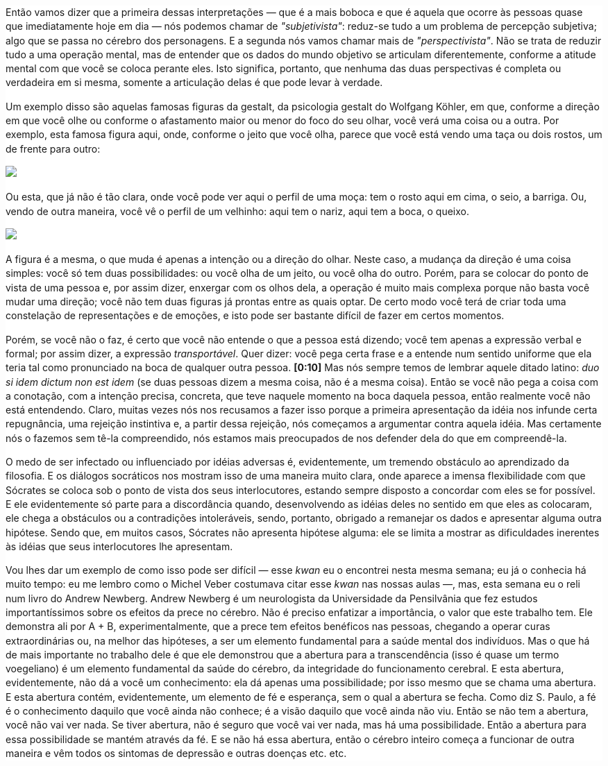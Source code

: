 Então vamos dizer que a primeira dessas interpretações ― que é a mais boboca e que é aquela que ocorre às pessoas quase que imediatamente hoje em dia ― nós podemos chamar de *"subjetivista"*: reduz-se tudo a um problema de percepção subjetiva; algo que se passa no cérebro dos personagens. E a segunda nós vamos chamar mais de *"perspectivista"*. Não se trata de reduzir tudo a uma operação mental, mas de entender que os dados do mundo objetivo se articulam diferentemente, conforme a atitude mental com que você se coloca perante eles. Isto significa, portanto, que nenhuma das duas perspectivas é completa ou verdadeira em si mesma, somente a articulação delas é que pode levar à verdade.

Um exemplo disso são aquelas famosas figuras da gestalt, da psicologia gestalt do Wolfgang Köhler, em que, conforme a direção em que você olhe ou conforme o afastamento maior ou menor do foco do seu olhar, você verá uma coisa ou a outra. Por exemplo, esta famosa figura aqui, onde, conforme o jeito que você olha, parece que você está vendo uma taça ou dois rostos, um de frente para outro:

![](media/image1.png)

Ou esta, que já não é tão clara, onde você pode ver aqui o perfil de uma moça: tem o rosto aqui em cima, o seio, a barriga. Ou, vendo de outra maneira, você vê o perfil de um velhinho: aqui tem o nariz, aqui tem a boca, o queixo.

![](media/image2.emf)

A figura é a mesma, o que muda é apenas a intenção ou a direção do olhar. Neste caso, a mudança da direção é uma coisa simples: você só tem duas possibilidades: ou você olha de um jeito, ou você olha do outro. Porém, para se colocar do ponto de vista de uma pessoa e, por assim dizer, enxergar com os olhos dela, a operação é muito mais complexa porque não basta você mudar uma direção; você não tem duas figuras já prontas entre as quais optar. De certo modo você terá de criar toda uma constelação de representações e de emoções, e isto pode ser bastante difícil de fazer em certos momentos.

Porém, se você não o faz, é certo que você não entende o que a pessoa está dizendo; você tem apenas a expressão verbal e formal; por assim dizer, a expressão *transportável*. Quer dizer: você pega certa frase e a entende num sentido uniforme que ela teria tal como pronunciado na boca de qualquer outra pessoa. **\[0:10\]** Mas nós sempre temos de lembrar aquele ditado latino: *duo si idem dictum non est idem* (se duas pessoas dizem a mesma coisa, não é a mesma coisa). Então se você não pega a coisa com a conotação, com a intenção precisa, concreta, que teve naquele momento na boca daquela pessoa, então realmente você não está entendendo. Claro, muitas vezes nós nos recusamos a fazer isso porque a primeira apresentação da idéia nos infunde certa repugnância, uma rejeição instintiva e, a partir dessa rejeição, nós começamos a argumentar contra aquela idéia. Mas certamente nós o fazemos sem tê-la compreendido, nós estamos mais preocupados de nos defender dela do que em compreendê-la.

O medo de ser infectado ou influenciado por idéias adversas é, evidentemente, um tremendo obstáculo ao aprendizado da filosofia. E os diálogos socráticos nos mostram isso de uma maneira muito clara, onde aparece a imensa flexibilidade com que Sócrates se coloca sob o ponto de vista dos seus interlocutores, estando sempre disposto a concordar com eles se for possível. E ele evidentemente só parte para a discordância quando, desenvolvendo as idéias deles no sentido em que eles as colocaram, ele chega a obstáculos ou a contradições intoleráveis, sendo, portanto, obrigado a remanejar os dados e apresentar alguma outra hipótese. Sendo que, em muitos casos, Sócrates não apresenta hipótese alguma: ele se limita a mostrar as dificuldades inerentes às idéias que seus interlocutores lhe apresentam.

Vou lhes dar um exemplo de como isso pode ser difícil ― esse *kwan* eu o encontrei nesta mesma semana; eu já o conhecia há muito tempo: eu me lembro como o Michel Veber costumava citar esse *kwan* nas nossas aulas ―, mas, esta semana eu o reli num livro do Andrew Newberg. Andrew Newberg é um neurologista da Universidade da Pensilvânia que fez estudos importantíssimos sobre os efeitos da prece no cérebro. Não é preciso enfatizar a importância, o valor que este trabalho tem. Ele demonstra ali por A + B, experimentalmente, que a prece tem efeitos benéficos nas pessoas, chegando a operar curas extraordinárias ou, na melhor das hipóteses, a ser um elemento fundamental para a saúde mental dos indivíduos. Mas o que há de mais importante no trabalho dele é que ele demonstrou que a abertura para a transcendência (isso é quase um termo voegeliano) é um elemento fundamental da saúde do cérebro, da integridade do funcionamento cerebral. E esta abertura, evidentemente, não dá a você um conhecimento: ela dá apenas uma possibilidade; por isso mesmo que se chama uma abertura. E esta abertura contém, evidentemente, um elemento de fé e esperança, sem o qual a abertura se fecha. Como diz S. Paulo, a fé é o conhecimento daquilo que você ainda não conhece; é a visão daquilo que você ainda não viu. Então se não tem a abertura, você não vai ver nada. Se tiver abertura, não é seguro que você vai ver nada, mas há uma possibilidade. Então a abertura para essa possibilidade se mantém através da fé. E se não há essa abertura, então o cérebro inteiro começa a funcionar de outra maneira e vêm todos os sintomas de depressão e outras doenças etc. etc.


[^1]: Veja: *Notas sobre Simbolismo e Realidade -- 2. A perspectiva rotarória*, em <http://www.olavodecarvalho.org/apostilas/simboreal.htm>